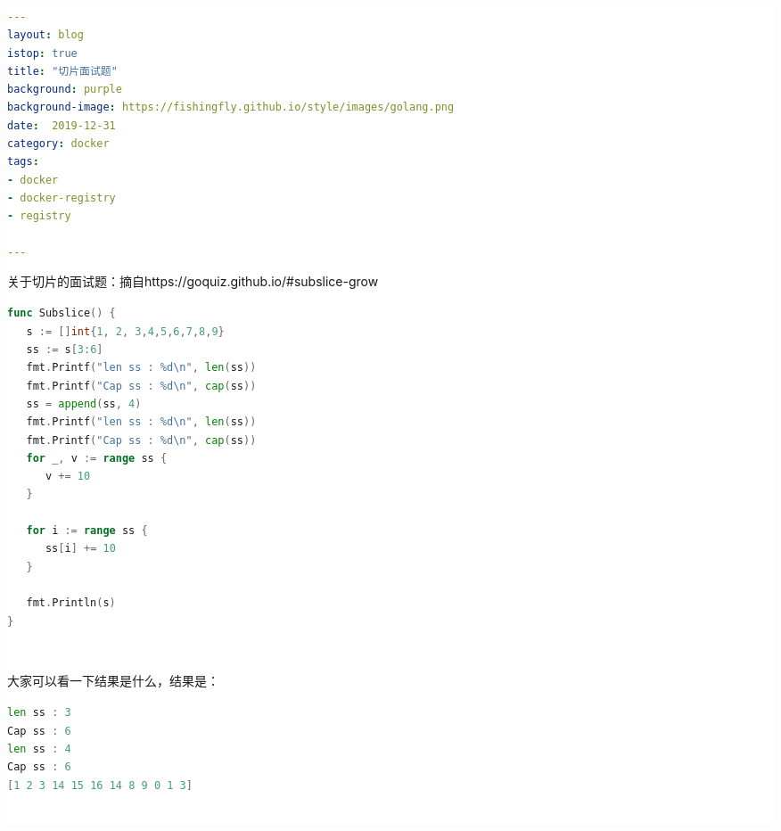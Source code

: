 ```yaml
---
layout: blog
istop: true
title: "切片面试题"
background: purple
background-image: https://fishingfly.github.io/style/images/golang.png
date:  2019-12-31
category: docker
tags:
- docker
- docker-registry
- registry

---
```


关于切片的面试题：摘自https://goquiz.github.io/#subslice-grow

```Go
func Subslice() {
   s := []int{1, 2, 3,4,5,6,7,8,9}
   ss := s[3:6]
   fmt.Printf("len ss : %d\n", len(ss))
   fmt.Printf("Cap ss : %d\n", cap(ss))
   ss = append(ss, 4)
   fmt.Printf("len ss : %d\n", len(ss))
   fmt.Printf("Cap ss : %d\n", cap(ss))
   for _, v := range ss {
      v += 10
   }

   for i := range ss {
      ss[i] += 10
   }

   fmt.Println(s)
}
```

![Click and drag to move](data:image/gif;base64,R0lGODlhAQABAPABAP///wAAACH5BAEKAAAALAAAAAABAAEAAAICRAEAOw==)

大家可以看一下结果是什么，结果是：



```Go
len ss : 3
Cap ss : 6
len ss : 4
Cap ss : 6
[1 2 3 14 15 16 14 8 9 0 1 3]
```

![Click and drag to move](data:image/gif;base64,R0lGODlhAQABAPABAP///wAAACH5BAEKAAAALAAAAAABAAEAAAICRAEAOw==)
